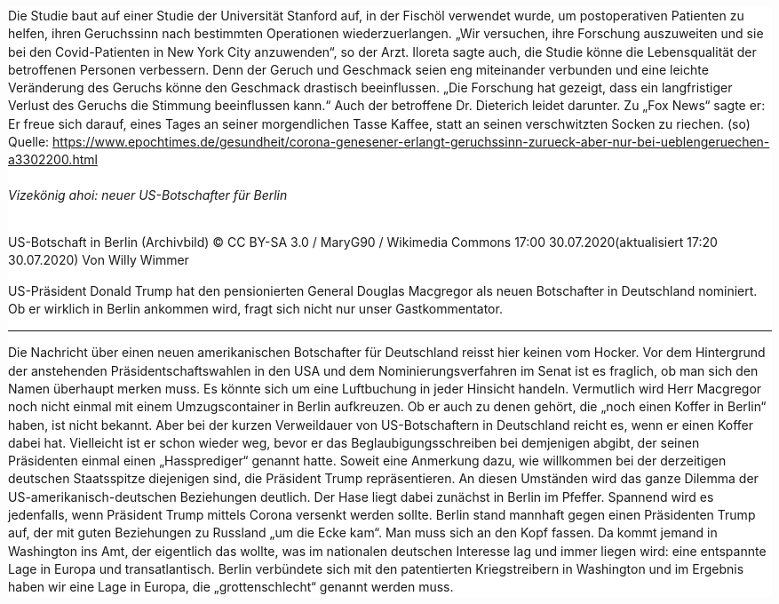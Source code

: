 Die Studie baut auf einer Studie der Universität Stanford auf, in der Fischöl verwendet wurde, um postoperativen Patienten zu helfen, ihren Geruchssinn nach bestimmten Operationen wiederzuerlangen. „Wir
versuchen, ihre Forschung auszuweiten und sie bei den Covid-Patienten in New York City anzuwenden“,
so der Arzt.
Iloreta sagte auch, die Studie könne die Lebensqualität der betroffenen Personen verbessern. Denn der
Geruch und Geschmack seien eng miteinander verbunden und eine leichte Veränderung des Geruchs
könne den Geschmack drastisch beeinflussen. „Die Forschung hat gezeigt, dass ein langfristiger Verlust
des Geruchs die Stimmung beeinflussen kann.“
Auch der betroffene Dr. Dieterich leidet darunter. Zu „Fox News“ sagte er: Er freue sich darauf, eines Tages an seiner morgendlichen Tasse Kaffee, statt an seinen verschwitzten Socken zu riechen. (so)
Quelle: https://www.epochtimes.de/gesundheit/corona-genesener-erlangt-geruchssinn-zurueck-aber-nur-bei-ueblengeruechen-a3302200.html

###### Vizekönig ahoi: neuer US-Botschafter für Berlin

US-Botschaft in Berlin (Archivbild)
© CC BY-SA 3.0 / MaryG90 / Wikimedia Commons 17:00 30.07.2020(aktualisiert 17:20 30.07.2020)
Von Willy Wimmer

US-Präsident Donald Trump hat den pensionierten General Douglas Macgregor als neuen Botschafter in
Deutschland nominiert. Ob er wirklich in Berlin ankommen wird, fragt sich nicht nur unser Gastkommentator.


-----

Die Nachricht über einen neuen amerikanischen Botschafter für Deutschland reisst hier keinen vom Hocker.
Vor dem Hintergrund der anstehenden Präsidentschaftswahlen in den USA und dem Nominierungsverfahren im Senat ist es fraglich, ob man sich den Namen überhaupt merken muss. Es könnte sich um eine
Luftbuchung in jeder Hinsicht handeln. Vermutlich wird Herr Macgregor noch nicht einmal mit einem
Umzugscontainer in Berlin aufkreuzen. Ob er auch zu denen gehört, die „noch einen Koffer in Berlin“
haben, ist nicht bekannt. Aber bei der kurzen Verweildauer von US-Botschaftern in Deutschland reicht es,
wenn er einen Koffer dabei hat. Vielleicht ist er schon wieder weg, bevor er das Beglaubigungsschreiben
bei demjenigen abgibt, der seinen Präsidenten einmal einen „Hassprediger“ genannt hatte. Soweit eine
Anmerkung dazu, wie willkommen bei der derzeitigen deutschen Staatsspitze diejenigen sind, die Präsident Trump repräsentieren.
An diesen Umständen wird das ganze Dilemma der US-amerikanisch-deutschen Beziehungen deutlich.
Der Hase liegt dabei zunächst in Berlin im Pfeffer. Spannend wird es jedenfalls, wenn Präsident Trump
mittels Corona versenkt werden sollte. Berlin stand mannhaft gegen einen Präsidenten Trump auf, der
mit guten Beziehungen zu Russland „um die Ecke kam“. Man muss sich an den Kopf fassen. Da kommt
jemand in Washington ins Amt, der eigentlich das wollte, was im nationalen deutschen Interesse lag und
immer liegen wird: eine entspannte Lage in Europa und transatlantisch. Berlin verbündete sich mit den
patentierten Kriegstreibern in Washington und im Ergebnis haben wir eine Lage in Europa, die „grottenschlecht“ genannt werden muss.
